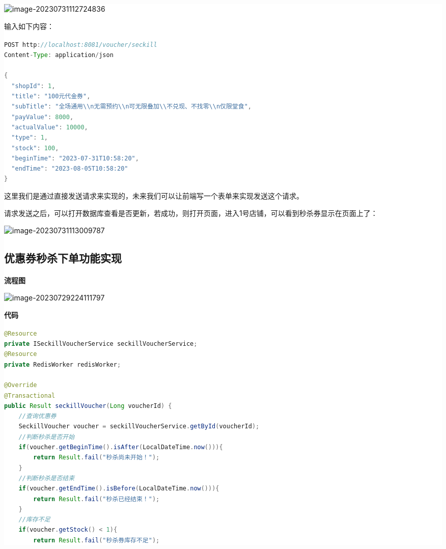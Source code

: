 ![image-20230731112724836](Redis%E9%BB%91%E9%A9%AC%E7%82%B9%E8%AF%84.assets/image-20230731112724836.png)



输入如下内容：

```java
POST http://localhost:8081/voucher/seckill
Content-Type: application/json

{
  "shopId": 1,
  "title": "100元代金券",
  "subTitle": "全场通用\\n无需预约\\n可无限叠加\\不兑现、不找零\\n仅限堂食",
  "payValue": 8000,
  "actualValue": 10000,
  "type": 1,
  "stock": 100,
  "beginTime": "2023-07-31T10:58:20",
  "endTime": "2023-08-05T10:58:20"
}
```

这里我们是通过直接发送请求来实现的，未来我们可以让前端写一个表单来实现发送这个请求。

请求发送之后，可以打开数据库查看是否更新，若成功，则打开页面，进入1号店铺，可以看到秒杀券显示在页面上了：

![image-20230731113009787](Redis%E9%BB%91%E9%A9%AC%E7%82%B9%E8%AF%84.assets/image-20230731113009787.png)











## 优惠券秒杀下单功能实现

**流程图**

![image-20230729224111797](Redis%E9%BB%91%E9%A9%AC%E7%82%B9%E8%AF%84.assets/image-20230729224111797.png)





**代码**

```java
@Resource
private ISeckillVoucherService seckillVoucherService;
@Resource
private RedisWorker redisWorker;

@Override
@Transactional
public Result seckillVoucher(Long voucherId) {
    //查询优惠券
    SeckillVoucher voucher = seckillVoucherService.getById(voucherId);
    //判断秒杀是否开始
    if(voucher.getBeginTime().isAfter(LocalDateTime.now())){
        return Result.fail("秒杀尚未开始！");
    }
    //判断秒杀是否结束
    if(voucher.getEndTime().isBefore(LocalDateTime.now())){
        return Result.fail("秒杀已经结束！");
    }
    //库存不足
    if(voucher.getStock() < 1){
        return Result.fail("秒杀券库存不足");
```